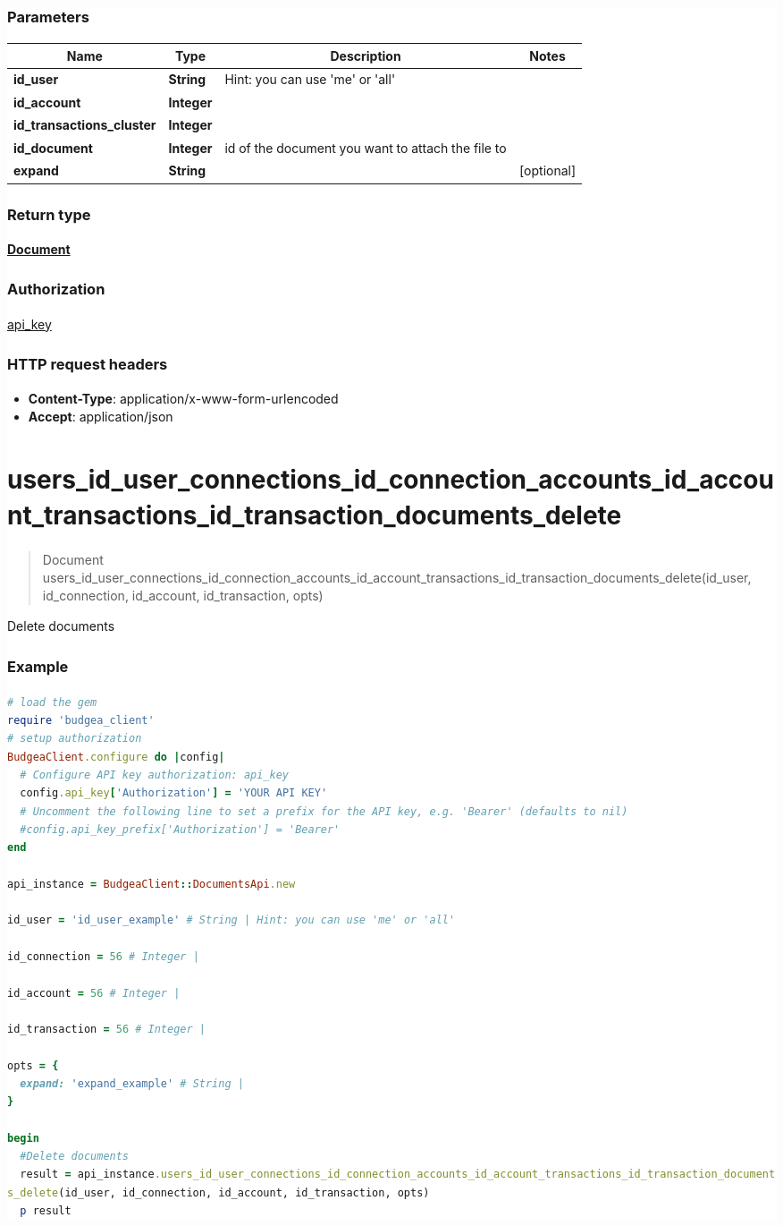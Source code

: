 ### Parameters

Name | Type | Description  | Notes
------------- | ------------- | ------------- | -------------
 **id_user** | **String**| Hint: you can use &#39;me&#39; or &#39;all&#39; | 
 **id_account** | **Integer**|  | 
 **id_transactions_cluster** | **Integer**|  | 
 **id_document** | **Integer**| id of the document you want to attach the file to | 
 **expand** | **String**|  | [optional] 

### Return type

[**Document**](Document.md)

### Authorization

[api_key](../README.md#api_key)

### HTTP request headers

 - **Content-Type**: application/x-www-form-urlencoded
 - **Accept**: application/json



# **users_id_user_connections_id_connection_accounts_id_account_transactions_id_transaction_documents_delete**
> Document users_id_user_connections_id_connection_accounts_id_account_transactions_id_transaction_documents_delete(id_user, id_connection, id_account, id_transaction, opts)

Delete documents



### Example
```ruby
# load the gem
require 'budgea_client'
# setup authorization
BudgeaClient.configure do |config|
  # Configure API key authorization: api_key
  config.api_key['Authorization'] = 'YOUR API KEY'
  # Uncomment the following line to set a prefix for the API key, e.g. 'Bearer' (defaults to nil)
  #config.api_key_prefix['Authorization'] = 'Bearer'
end

api_instance = BudgeaClient::DocumentsApi.new

id_user = 'id_user_example' # String | Hint: you can use 'me' or 'all'

id_connection = 56 # Integer | 

id_account = 56 # Integer | 

id_transaction = 56 # Integer | 

opts = { 
  expand: 'expand_example' # String | 
}

begin
  #Delete documents
  result = api_instance.users_id_user_connections_id_connection_accounts_id_account_transactions_id_transaction_documents_delete(id_user, id_connection, id_account, id_transaction, opts)
  p result
```